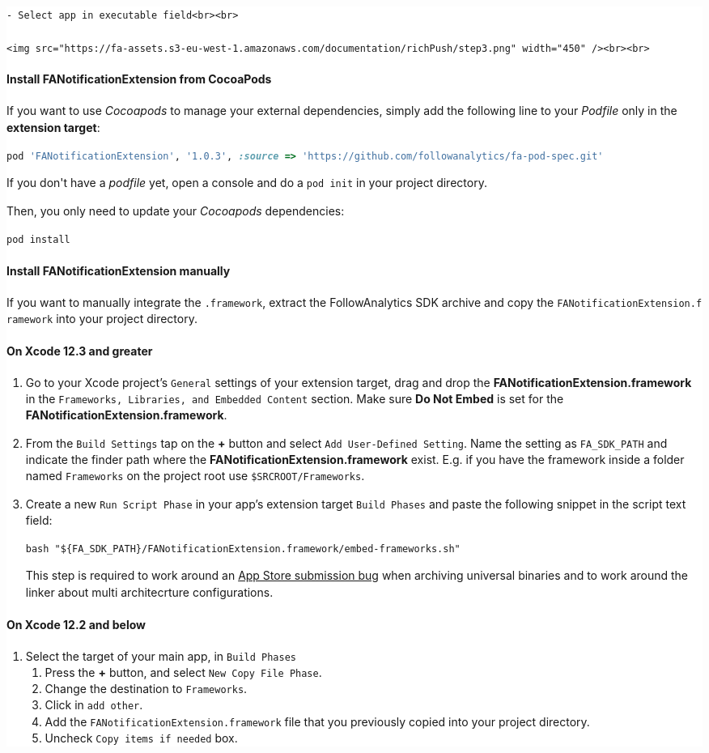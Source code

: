     - Select app in executable field<br><br>

    <img src="https://fa-assets.s3-eu-west-1.amazonaws.com/documentation/richPush/step3.png" width="450" /><br><br>

#### Install FANotificationExtension from CocoaPods

If you want to use _Cocoapods_ to manage your external dependencies, simply add the following line to your _Podfile_ only in the **extension target**:

```Ruby
pod 'FANotificationExtension', '1.0.3', :source => 'https://github.com/followanalytics/fa-pod-spec.git'
```



If you don't have a _podfile_ yet, open a console and do a `pod init` in your project directory.

Then, you only need to update your _Cocoapods_ dependencies:

```Ruby
pod install
```

#### Install FANotificationExtension manually

If you want to manually integrate the `.framework`, extract the FollowAnalytics SDK archive and copy the `FANotificationExtension.framework` into your project directory.

#### On Xcode 12.3 and greater

1.  Go to your Xcode project’s `General` settings of your extension target, drag and drop the **FANotificationExtension.framework** in the `Frameworks, Libraries, and Embedded Content` section. Make sure **Do Not Embed** is set for the **FANotificationExtension.framework**.

2.  From the `Build Settings` tap on the **+** button and select `Add User-Defined Setting`. Name the setting as `FA_SDK_PATH` and indicate the finder path where the **FANotificationExtension.framework** exist. E.g. if you have the framework inside a folder named `Frameworks` on the project root use `$SRCROOT/Frameworks`.

3.  Create a new `Run Script Phase` in your app’s extension target `Build Phases` and paste the following snippet in the script text field:

    ```shell
    bash "${FA_SDK_PATH}/FANotificationExtension.framework/embed-frameworks.sh"
    ```

    This step is required to work around an [App Store submission bug](http://www.openradar.me/radar?id=6409498411401216) when archiving universal binaries and to work around the linker about multi architecrture configurations.

#### On Xcode 12.2 and below

1. Select the target of your main app, in `Build Phases`
    1.  Press the **+** button, and select `New Copy File Phase`.
    2.  Change the destination to `Frameworks`.
    3.  Click in `add other`.
    4.  Add the `FANotificationExtension.framework` file that you previously copied into your project directory.
    5.  Uncheck `Copy items if needed` box.
